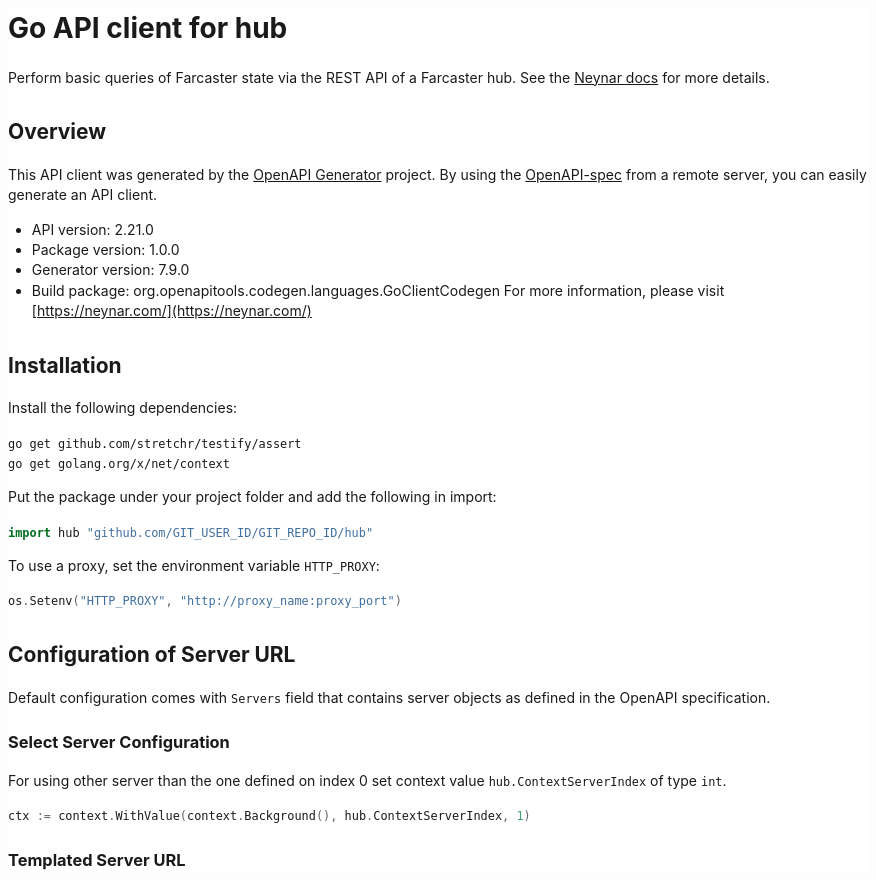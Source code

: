 # Go API client for hub

Perform basic queries of Farcaster state via the REST API of a Farcaster hub. See the [Neynar docs](https://docs.neynar.com/reference) for more details.


## Overview
This API client was generated by the [OpenAPI Generator](https://openapi-generator.tech) project.  By using the [OpenAPI-spec](https://www.openapis.org/) from a remote server, you can easily generate an API client.

- API version: 2.21.0
- Package version: 1.0.0
- Generator version: 7.9.0
- Build package: org.openapitools.codegen.languages.GoClientCodegen
For more information, please visit [https://neynar.com/](https://neynar.com/)

## Installation

Install the following dependencies:

```sh
go get github.com/stretchr/testify/assert
go get golang.org/x/net/context
```

Put the package under your project folder and add the following in import:

```go
import hub "github.com/GIT_USER_ID/GIT_REPO_ID/hub"
```

To use a proxy, set the environment variable `HTTP_PROXY`:

```go
os.Setenv("HTTP_PROXY", "http://proxy_name:proxy_port")
```

## Configuration of Server URL

Default configuration comes with `Servers` field that contains server objects as defined in the OpenAPI specification.

### Select Server Configuration

For using other server than the one defined on index 0 set context value `hub.ContextServerIndex` of type `int`.

```go
ctx := context.WithValue(context.Background(), hub.ContextServerIndex, 1)
```

### Templated Server URL
